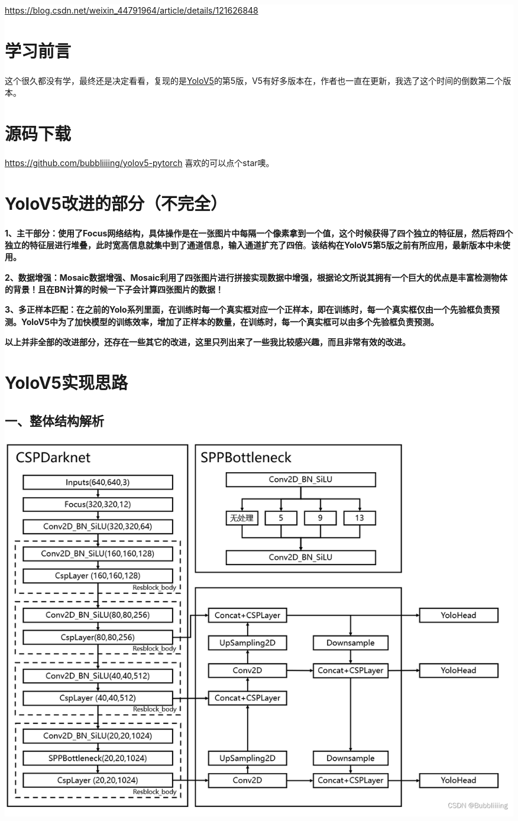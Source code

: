 https://blog.csdn.net/weixin_44791964/article/details/121626848

# 学习前言

这个很久都没有学，最终还是决定看看，复现的是[YoloV5](https://so.csdn.net/so/search?q=YoloV5&spm=1001.2101.3001.7020)的第5版，V5有好多版本在，作者也一直在更新，我选了这个时间的倒数第二个版本。

# 源码下载

https://github.com/bubbliiiing/yolov5-pytorch
喜欢的可以点个star噢。

# YoloV5改进的部分（不完全）

**1、主干部分：使用了Focus网络结构，具体操作是在一张图片中每隔一个像素拿到一个值，这个时候获得了四个独立的特征层，然后将四个独立的特征层进行堆叠，此时宽高信息就集中到了通道信息，输入通道扩充了四倍**。**该结构在YoloV5第5版之前有所应用，最新版本中未使用。**

**2、数据增强：Mosaic数据增强、Mosaic利用了四张图片进行拼接实现数据中增强，根据论文所说其拥有一个巨大的优点是丰富检测物体的背景！且在BN计算的时候一下子会计算四张图片的数据！**

**3、多正样本匹配：在之前的Yolo系列里面，在训练时每一个真实框对应一个正样本，即在训练时，每一个真实框仅由一个先验框负责预测。YoloV5中为了加快模型的训练效率，增加了正样本的数量，在训练时，每一个真实框可以由多个先验框负责预测。**

**以上并非全部的改进部分，还存在一些其它的改进，这里只列出来了一些我比较感兴趣，而且非常有效的改进。**

# YoloV5实现思路

## 一、整体结构解析

![在这里插入图片描述](笔记.assets/yolov5-v5结构图.png)
